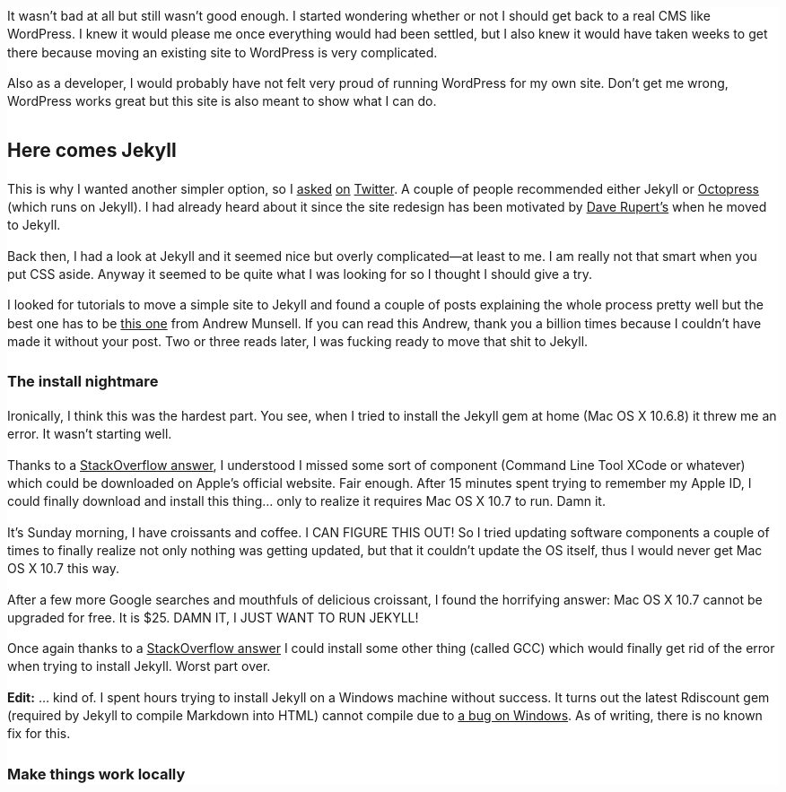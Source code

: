 It wasn’t bad at all but still wasn’t good enough. I started wondering whether or not I should get back to a real CMS like WordPress. I knew it would please me once everything would had been settled, but I also knew it would have taken weeks to get there because moving an existing site to WordPress is very complicated.

Also as a developer, I would probably have not felt very proud of running WordPress for my own site. Don’t get me wrong, WordPress works great but this site is also meant to show what I can do.

## Here comes Jekyll

This is why I wanted another simpler option, so I [asked](https://twitter.com/KittyGiraudel/status/302826818988290048) [on](https://twitter.com/KittyGiraudel/status/302839345277194240) [Twitter](https://twitter.com/KittyGiraudel/status/302910551363825665). A couple of people recommended either Jekyll or [Octopress](http://octopress.org/) (which runs on Jekyll). I had already heard about it since the site redesign has been motivated by [Dave Rupert’s](https://daverupert.com/2012/11/brander-newer/) when he moved to Jekyll.

Back then, I had a look at Jekyll and it seemed nice but overly complicated—at least to me. I am really not that smart when you put CSS aside. Anyway it seemed to be quite what I was looking for so I thought I should give a try.

I looked for tutorials to move a simple site to Jekyll and found a couple of posts explaining the whole process pretty well but the best one has to be [this one](https://www.andrewmunsell.com/tutorials/jekyll-by-example/) from Andrew Munsell. If you can read this Andrew, thank you a billion times because I couldn’t have made it without your post. Two or three reads later, I was fucking ready to move that shit to Jekyll.

### The install nightmare

Ironically, I think this was the hardest part. You see, when I tried to install the Jekyll gem at home (Mac OS X 10.6.8) it threw me an error. It wasn’t starting well.

Thanks to a [StackOverflow answer](https://stackoverflow.com/questions/10725767/error-installing-jekyll-native-extension-build), I understood I missed some sort of component (Command Line Tool XCode or whatever) which could be downloaded on Apple’s official website. Fair enough. After 15 minutes spent trying to remember my Apple ID, I could finally download and install this thing… only to realize it requires Mac OS X 10.7 to run. Damn it.

It’s Sunday morning, I have croissants and coffee. I CAN FIGURE THIS OUT! So I tried updating software components a couple of times to finally realize not only nothing was getting updated, but that it couldn’t update the OS itself, thus I would never get Mac OS X 10.7 this way.

After a few more Google searches and mouthfuls of delicious croissant, I found the horrifying answer: Mac OS X 10.7 cannot be upgraded for free. It is \$25. DAMN IT, I JUST WANT TO RUN JEKYLL!

Once again thanks to a [StackOverflow answer](https://stackoverflow.com/questions/10989869/how-do-i-get-ruby-set-up-in-os-x-10-6-8) I could install some other thing (called GCC) which would finally get rid of the error when trying to install Jekyll. Worst part over.

**Edit:** … kind of. I spent hours trying to install Jekyll on a Windows machine without success. It turns out the latest Rdiscount gem (required by Jekyll to compile Markdown into HTML) cannot compile due to [a bug on Windows](https://github.com/rtomayko/rdiscount/issues/74). As of writing, there is no known fix for this.

### Make things work locally
